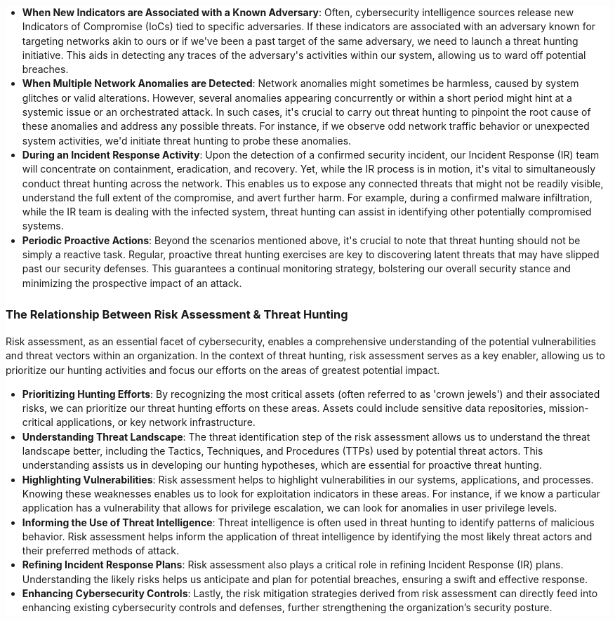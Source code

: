 * **When New Indicators are Associated with a Known Adversary**: Often, cybersecurity intelligence sources release new Indicators of Compromise (IoCs) tied to specific adversaries. If these indicators are associated with an adversary known for targeting networks akin to ours or if we've been a past target of the same adversary, we need to launch a threat hunting initiative. This aids in detecting any traces of the adversary's activities within our system, allowing us to ward off potential breaches.
* **When Multiple Network Anomalies are Detected**: Network anomalies might sometimes be harmless, caused by system glitches or valid alterations. However, several anomalies appearing concurrently or within a short period might hint at a systemic issue or an orchestrated attack. In such cases, it's crucial to carry out threat hunting to pinpoint the root cause of these anomalies and address any possible threats. For instance, if we observe odd network traffic behavior or unexpected system activities, we'd initiate threat hunting to probe these anomalies.
* **During an Incident Response Activity**: Upon the detection of a confirmed security incident, our Incident Response (IR) team will concentrate on containment, eradication, and recovery. Yet, while the IR process is in motion, it's vital to simultaneously conduct threat hunting across the network. This enables us to expose any connected threats that might not be readily visible, understand the full extent of the compromise, and avert further harm. For example, during a confirmed malware infiltration, while the IR team is dealing with the infected system, threat hunting can assist in identifying other potentially compromised systems.
* **Periodic Proactive Actions**: Beyond the scenarios mentioned above, it's crucial to note that threat hunting should not be simply a reactive task. Regular, proactive threat hunting exercises are key to discovering latent threats that may have slipped past our security defenses. This guarantees a continual monitoring strategy, bolstering our overall security stance and minimizing the prospective impact of an attack.

### The Relationship Between Risk Assessment & Threat Hunting

Risk assessment, as an essential facet of cybersecurity, enables a comprehensive understanding of the potential vulnerabilities and threat vectors within an organization. In the context of threat hunting, risk assessment serves as a key enabler, allowing us to prioritize our hunting activities and focus our efforts on the areas of greatest potential impact.

* **Prioritizing Hunting Efforts**: By recognizing the most critical assets (often referred to as 'crown jewels') and their associated risks, we can prioritize our threat hunting efforts on these areas. Assets could include sensitive data repositories, mission-critical applications, or key network infrastructure.
* **Understanding Threat Landscape**: The threat identification step of the risk assessment allows us to understand the threat landscape better, including the Tactics, Techniques, and Procedures (TTPs) used by potential threat actors. This understanding assists us in developing our hunting hypotheses, which are essential for proactive threat hunting.
* **Highlighting Vulnerabilities**: Risk assessment helps to highlight vulnerabilities in our systems, applications, and processes. Knowing these weaknesses enables us to look for exploitation indicators in these areas. For instance, if we know a particular application has a vulnerability that allows for privilege escalation, we can look for anomalies in user privilege levels.
* **Informing the Use of Threat Intelligence**: Threat intelligence is often used in threat hunting to identify patterns of malicious behavior. Risk assessment helps inform the application of threat intelligence by identifying the most likely threat actors and their preferred methods of attack.
* **Refining Incident Response Plans**: Risk assessment also plays a critical role in refining Incident Response (IR) plans. Understanding the likely risks helps us anticipate and plan for potential breaches, ensuring a swift and effective response.
* **Enhancing Cybersecurity Controls**: Lastly, the risk mitigation strategies derived from risk assessment can directly feed into enhancing existing cybersecurity controls and defenses, further strengthening the organization’s security posture.
